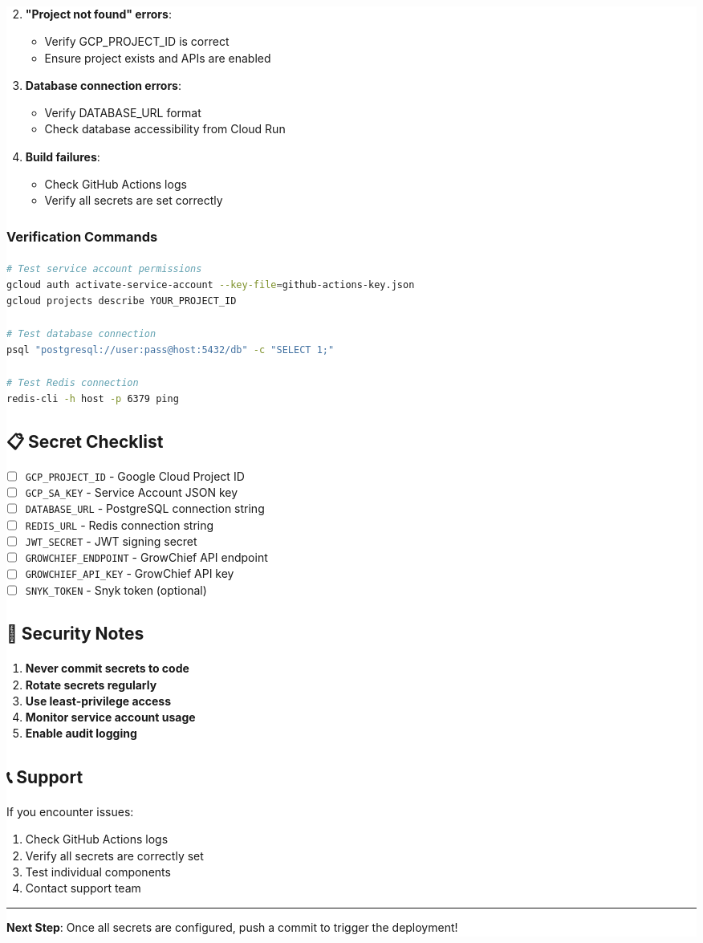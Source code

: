 2. **"Project not found" errors**:
   - Verify GCP_PROJECT_ID is correct
   - Ensure project exists and APIs are enabled

3. **Database connection errors**:
   - Verify DATABASE_URL format
   - Check database accessibility from Cloud Run

4. **Build failures**:
   - Check GitHub Actions logs
   - Verify all secrets are set correctly

### Verification Commands

```bash
# Test service account permissions
gcloud auth activate-service-account --key-file=github-actions-key.json
gcloud projects describe YOUR_PROJECT_ID

# Test database connection
psql "postgresql://user:pass@host:5432/db" -c "SELECT 1;"

# Test Redis connection
redis-cli -h host -p 6379 ping
```

## 📋 Secret Checklist

- [ ] `GCP_PROJECT_ID` - Google Cloud Project ID
- [ ] `GCP_SA_KEY` - Service Account JSON key
- [ ] `DATABASE_URL` - PostgreSQL connection string
- [ ] `REDIS_URL` - Redis connection string
- [ ] `JWT_SECRET` - JWT signing secret
- [ ] `GROWCHIEF_ENDPOINT` - GrowChief API endpoint
- [ ] `GROWCHIEF_API_KEY` - GrowChief API key
- [ ] `SNYK_TOKEN` - Snyk token (optional)

## 🚨 Security Notes

1. **Never commit secrets to code**
2. **Rotate secrets regularly**
3. **Use least-privilege access**
4. **Monitor service account usage**
5. **Enable audit logging**

## 📞 Support

If you encounter issues:
1. Check GitHub Actions logs
2. Verify all secrets are correctly set
3. Test individual components
4. Contact support team

---

**Next Step**: Once all secrets are configured, push a commit to trigger the deployment!
